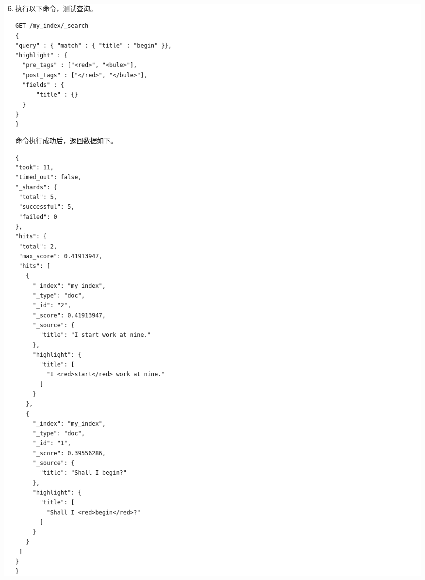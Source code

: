 6.  执行以下命令，测试查询。

    ``` {#codeblock_qk5_pre_q0p}
    GET /my_index/_search
    {
    "query" : { "match" : { "title" : "begin" }},
    "highlight" : {
      "pre_tags" : ["<red>", "<bule>"],
      "post_tags" : ["</red>", "</bule>"],
      "fields" : {
          "title" : {}
      }
    }
    }
    ```

    命令执行成功后，返回数据如下。

    ``` {#codeblock_q9b_abi_pj2}
    {
    "took": 11,
    "timed_out": false,
    "_shards": {
     "total": 5,
     "successful": 5,
     "failed": 0
    },
    "hits": {
     "total": 2,
     "max_score": 0.41913947,
     "hits": [
       {
         "_index": "my_index",
         "_type": "doc",
         "_id": "2",
         "_score": 0.41913947,
         "_source": {
           "title": "I start work at nine."
         },
         "highlight": {
           "title": [
             "I <red>start</red> work at nine."
           ]
         }
       },
       {
         "_index": "my_index",
         "_type": "doc",
         "_id": "1",
         "_score": 0.39556286,
         "_source": {
           "title": "Shall I begin?"
         },
         "highlight": {
           "title": [
             "Shall I <red>begin</red>?"
           ]
         }
       }
     ]
    }
    }
    ```
